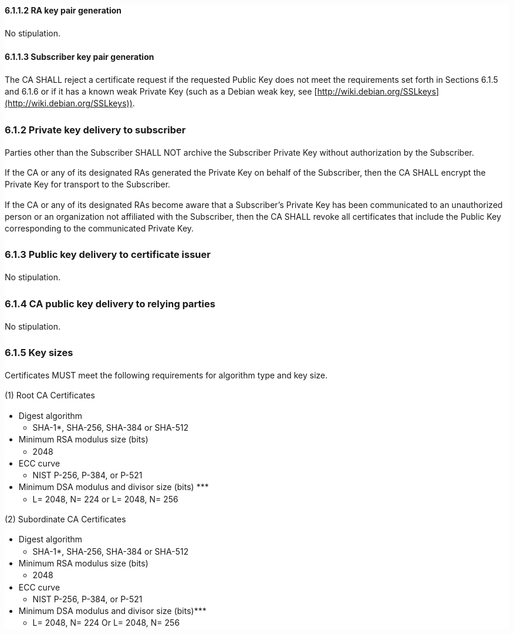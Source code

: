 #### 6.1.1.2 RA key pair generation

No stipulation.

#### 6.1.1.3 Subscriber key pair generation

The CA SHALL reject a certificate request if the requested Public Key does not meet the requirements set forth in Sections 6.1.5 and 6.1.6 or if it has a known weak Private Key (such as a Debian weak key, see [http://wiki.debian.org/SSLkeys](http://wiki.debian.org/SSLkeys)).

### 6.1.2 Private key delivery to subscriber

Parties other than the Subscriber SHALL NOT archive the Subscriber Private Key without authorization by the Subscriber.

If the CA or any of its designated RAs generated the Private Key on behalf of the Subscriber, then the CA SHALL encrypt the Private Key for transport to the Subscriber.

If the CA or any of its designated RAs become aware that a Subscriber’s Private Key has been communicated to an unauthorized person or an organization not affiliated with the Subscriber, then the CA SHALL revoke all certificates that include the Public Key corresponding to the communicated Private Key.

### 6.1.3 Public key delivery to certificate issuer

No stipulation.

### 6.1.4 CA public key delivery to relying parties

No stipulation.

### 6.1.5 Key sizes

Certificates MUST meet the following requirements for algorithm type and key size.

(1)	Root CA Certificates

* Digest algorithm
  * SHA-1\*, SHA-256, SHA-384 or SHA-512
* Minimum RSA modulus size (bits)
  * 2048
* ECC curve
  * NIST P-256, P-384, or P-521
* Minimum DSA modulus and divisor size (bits) \*\*\*
  * L= 2048, N= 224 or L= 2048, N= 256

(2)	Subordinate CA Certificates

* Digest algorithm
  * SHA-1\*, SHA-256, SHA-384 or SHA-512
* Minimum RSA modulus size (bits)
  * 2048
* ECC curve
  * NIST P-256, P-384, or P-521
* Minimum DSA modulus and divisor size (bits)\*\*\*
  * L= 2048, N= 224 Or L= 2048, N= 256
